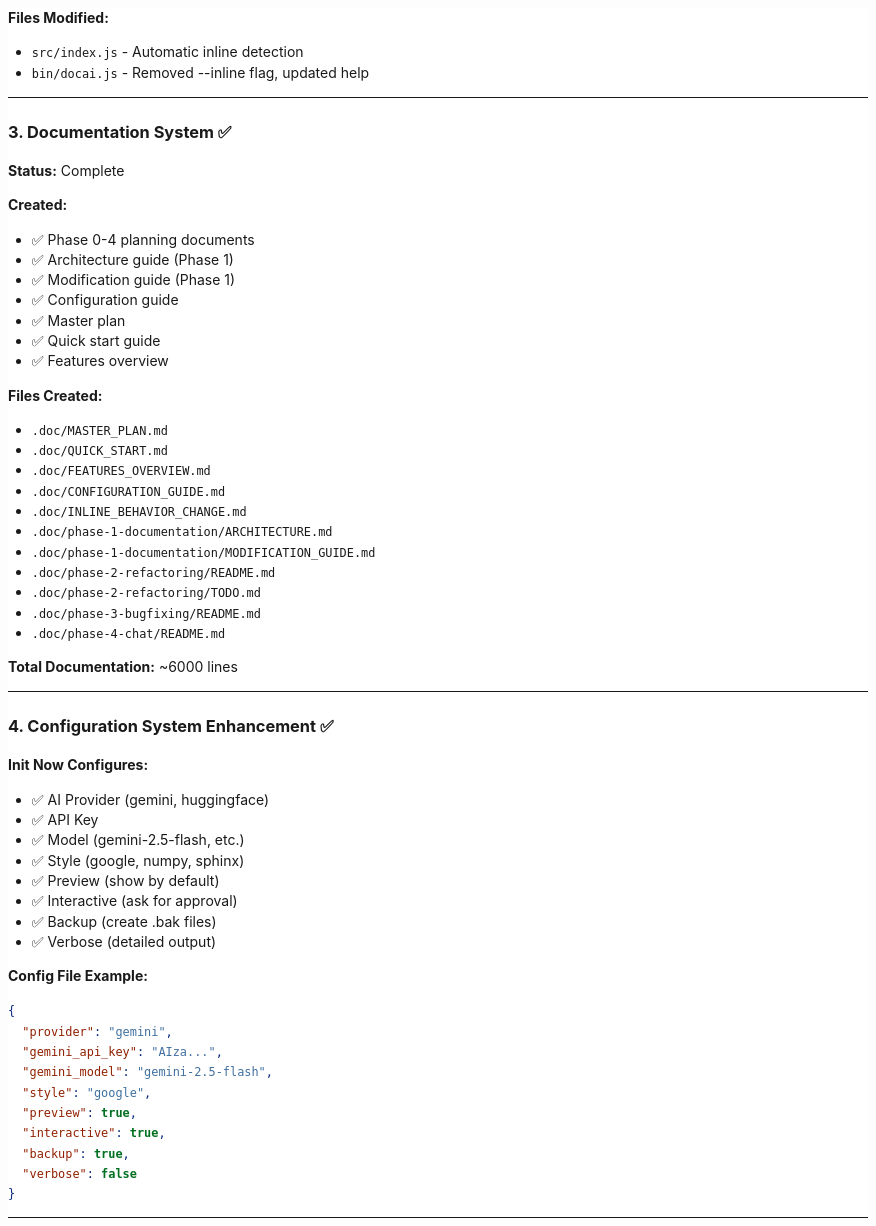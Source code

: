 **Files Modified:**
- `src/index.js` - Automatic inline detection
- `bin/docai.js` - Removed --inline flag, updated help

---

### **3. Documentation System** ✅
**Status:** Complete

**Created:**
- ✅ Phase 0-4 planning documents
- ✅ Architecture guide (Phase 1)
- ✅ Modification guide (Phase 1)
- ✅ Configuration guide
- ✅ Master plan
- ✅ Quick start guide
- ✅ Features overview

**Files Created:**
- `.doc/MASTER_PLAN.md`
- `.doc/QUICK_START.md`
- `.doc/FEATURES_OVERVIEW.md`
- `.doc/CONFIGURATION_GUIDE.md`
- `.doc/INLINE_BEHAVIOR_CHANGE.md`
- `.doc/phase-1-documentation/ARCHITECTURE.md`
- `.doc/phase-1-documentation/MODIFICATION_GUIDE.md`
- `.doc/phase-2-refactoring/README.md`
- `.doc/phase-2-refactoring/TODO.md`
- `.doc/phase-3-bugfixing/README.md`
- `.doc/phase-4-chat/README.md`

**Total Documentation:** ~6000 lines

---

### **4. Configuration System Enhancement** ✅

**Init Now Configures:**
- ✅ AI Provider (gemini, huggingface)
- ✅ API Key
- ✅ Model (gemini-2.5-flash, etc.)
- ✅ Style (google, numpy, sphinx)
- ✅ Preview (show by default)
- ✅ Interactive (ask for approval)
- ✅ Backup (create .bak files)
- ✅ Verbose (detailed output)

**Config File Example:**
```json
{
  "provider": "gemini",
  "gemini_api_key": "AIza...",
  "gemini_model": "gemini-2.5-flash",
  "style": "google",
  "preview": true,
  "interactive": true,
  "backup": true,
  "verbose": false
}
```

---